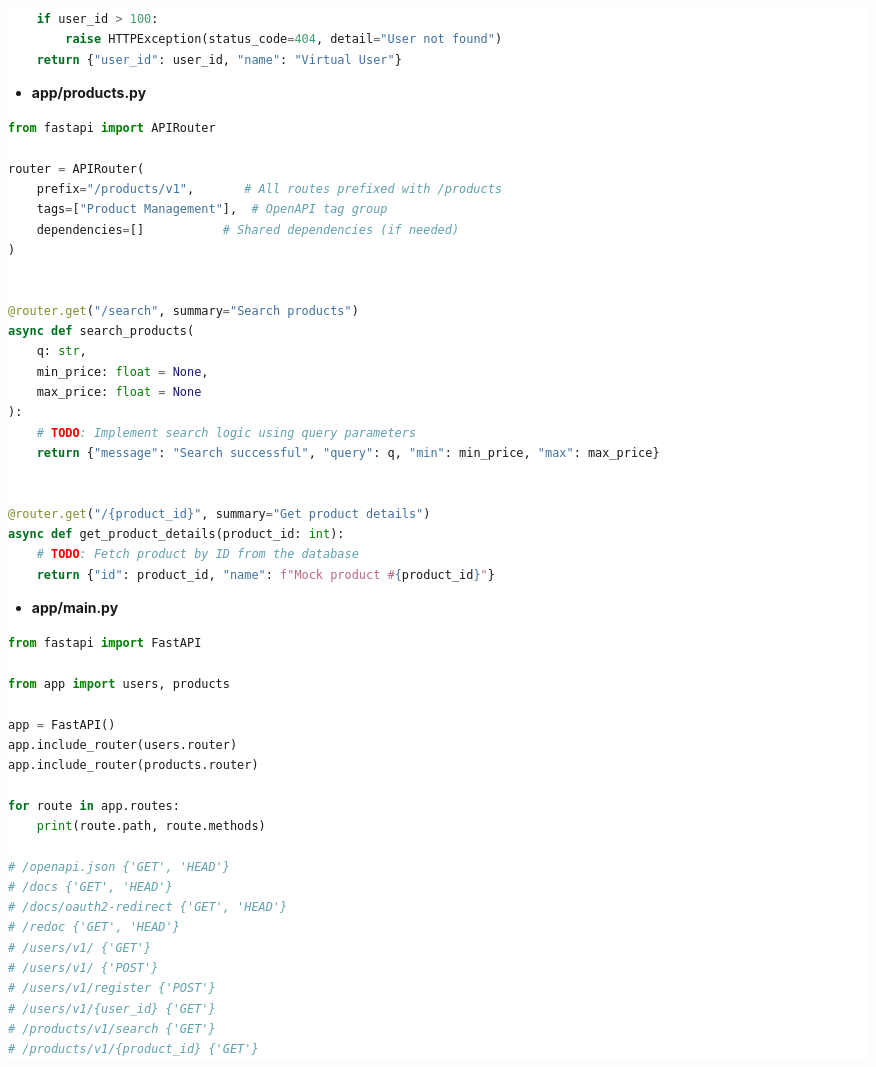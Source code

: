 ```python
    if user_id > 100:
        raise HTTPException(status_code=404, detail="User not found")
    return {"user_id": user_id, "name": "Virtual User"}
```

- **app/products.py**

```python
from fastapi import APIRouter

router = APIRouter(
    prefix="/products/v1",       # All routes prefixed with /products
    tags=["Product Management"],  # OpenAPI tag group
    dependencies=[]           # Shared dependencies (if needed)
)


@router.get("/search", summary="Search products")
async def search_products(
    q: str,
    min_price: float = None,
    max_price: float = None
):
    # TODO: Implement search logic using query parameters
    return {"message": "Search successful", "query": q, "min": min_price, "max": max_price}


@router.get("/{product_id}", summary="Get product details")
async def get_product_details(product_id: int):
    # TODO: Fetch product by ID from the database
    return {"id": product_id, "name": f"Mock product #{product_id}"}
```

- **app/main.py**

```python
from fastapi import FastAPI

from app import users, products

app = FastAPI()
app.include_router(users.router)
app.include_router(products.router)

for route in app.routes:
    print(route.path, route.methods)

# /openapi.json {'GET', 'HEAD'}
# /docs {'GET', 'HEAD'}
# /docs/oauth2-redirect {'GET', 'HEAD'}
# /redoc {'GET', 'HEAD'}
# /users/v1/ {'GET'}
# /users/v1/ {'POST'}
# /users/v1/register {'POST'}
# /users/v1/{user_id} {'GET'}
# /products/v1/search {'GET'}
# /products/v1/{product_id} {'GET'}
```
